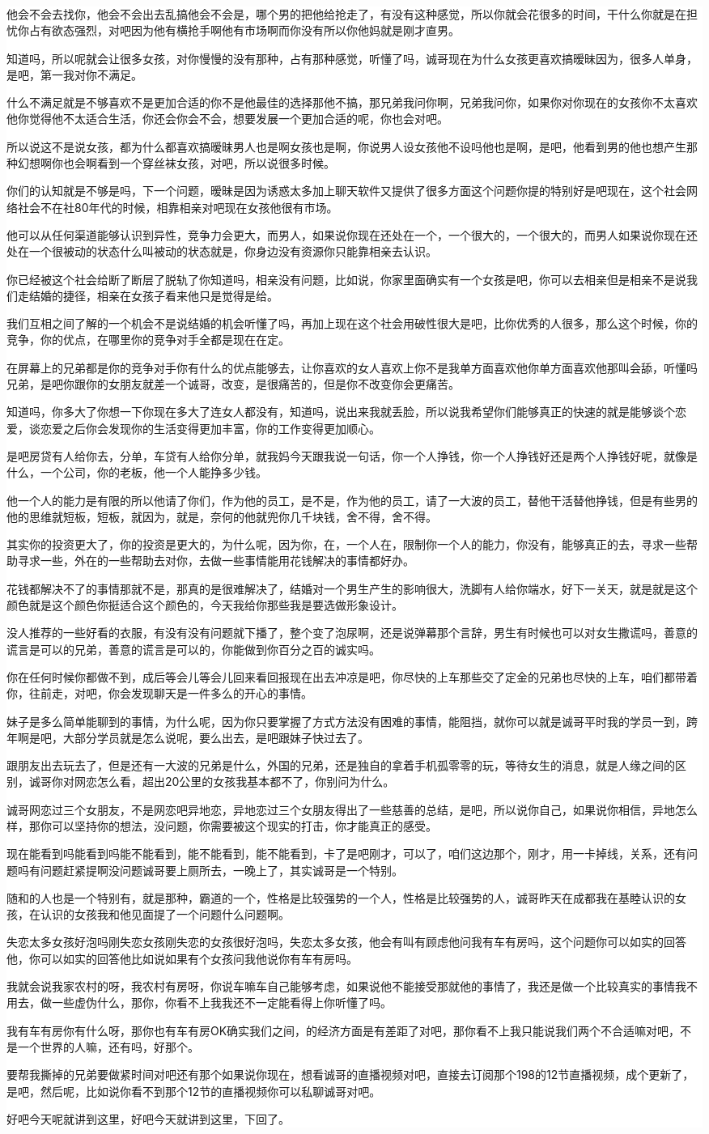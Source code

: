 他会不会去找你，他会不会出去乱搞他会不会是，哪个男的把他给抢走了，有没有这种感觉，所以你就会花很多的时间，干什么你就是在担忧你占有欲态强烈，对吧因为他有横抢手啊他有市场啊而你没有所以你他妈就是刚才直男。

知道吗，所以呢就会让很多女孩，对你慢慢的没有那种，占有那种感觉，听懂了吗，诚哥现在为什么女孩更喜欢搞暧昧因为，很多人单身，是吧，第一我对你不满足。

什么不满足就是不够喜欢不是更加合适的你不是他最佳的选择那他不搞，那兄弟我问你啊，兄弟我问你，如果你对你现在的女孩你不太喜欢他你觉得他不太适合生活，你还会你会不会，想要发展一个更加合适的呢，你也会对吧。

所以说这不是说女孩，都为什么都喜欢搞暧昧男人也是啊女孩也是啊，你说男人设女孩他不设吗他也是啊，是吧，他看到男的他也想产生那种幻想啊你也会啊看到一个穿丝袜女孩，对吧，所以说很多时候。

你们的认知就是不够是吗，下一个问题，暧昧是因为诱惑太多加上聊天软件又提供了很多方面这个问题你提的特别好是吧现在，这个社会网络社会不在社80年代的时候，相靠相亲对吧现在女孩他很有市场。

他可以从任何渠道能够认识到异性，竞争力会更大，而男人，如果说你现在还处在一个，一个很大的，一个很大的，而男人如果说你现在还处在一个很被动的状态什么叫被动的状态就是，你身边没有资源你只能靠相亲去认识。

你已经被这个社会给断了断层了脱轨了你知道吗，相亲没有问题，比如说，你家里面确实有一个女孩是吧，你可以去相亲但是相亲不是说我们走结婚的捷径，相亲在女孩子看来他只是觉得是给。

我们互相之间了解的一个机会不是说结婚的机会听懂了吗，再加上现在这个社会用破性很大是吧，比你优秀的人很多，那么这个时候，你的竞争，你的优点，在哪里你的竞争对手全都是现在在定。

在屏幕上的兄弟都是你的竞争对手你有什么的优点能够去，让你喜欢的女人喜欢上你不是我单方面喜欢他你单方面喜欢他那叫会舔，听懂吗兄弟，是吧你跟你的女朋友就差一个诚哥，改变，是很痛苦的，但是你不改变你会更痛苦。

知道吗，你多大了你想一下你现在多大了连女人都没有，知道吗，说出来我就丢脸，所以说我希望你们能够真正的快速的就是能够谈个恋爱，谈恋爱之后你会发现你的生活变得更加丰富，你的工作变得更加顺心。

是吧房贷有人给你去，分单，车贷有人给你分单，就我妈今天跟我说一句话，你一个人挣钱，你一个人挣钱好还是两个人挣钱好呢，就像是什么，一个公司，你的老板，他一个人能挣多少钱。

他一个人的能力是有限的所以他请了你们，作为他的员工，是不是，作为他的员工，请了一大波的员工，替他干活替他挣钱，但是有些男的他的思维就短板，短板，就因为，就是，奈何的他就兜你几千块钱，舍不得，舍不得。

其实你的投资更大了，你的投资是更大的，为什么呢，因为你，在，一个人在，限制你一个人的能力，你没有，能够真正的去，寻求一些帮助寻求一些，外在的一些帮助去对你，去做一些事情能用花钱解决的事情都好办。

花钱都解决不了的事情那就不是，那真的是很难解决了，结婚对一个男生产生的影响很大，洗脚有人给你端水，好下一关天，就是就是这个颜色就是这个颜色你挺适合这个颜色的，今天我给你那些我是要选做形象设计。

没人推荐的一些好看的衣服，有没有没有问题就下播了，整个变了泡尿啊，还是说弹幕那个言辞，男生有时候也可以对女生撒谎吗，善意的谎言是可以的兄弟，善意的谎言是可以的，你能做到你百分之百的诚实吗。

你在任何时候你都做不到，成后等会儿等会儿回来看回报现在出去冲凉是吧，你尽快的上车那些交了定金的兄弟也尽快的上车，咱们都带着你，往前走，对吧，你会发现聊天是一件多么的开心的事情。

妹子是多么简单能聊到的事情，为什么呢，因为你只要掌握了方式方法没有困难的事情，能阻挡，就你可以就是诚哥平时我的学员一到，跨年啊是吧，大部分学员就是怎么说呢，要么出去，是吧跟妹子快过去了。

跟朋友出去玩去了，但是还有一大波的兄弟是什么，外国的兄弟，还是独自的拿着手机孤零零的玩，等待女生的消息，就是人缘之间的区别，诚哥你对网恋怎么看，超出20公里的女孩我基本都不了，你别问为什么。

诚哥网恋过三个女朋友，不是网恋吧异地恋，异地恋过三个女朋友得出了一些慈善的总结，是吧，所以说你自己，如果说你相信，异地怎么样，那你可以坚持你的想法，没问题，你需要被这个现实的打击，你才能真正的感受。

现在能看到吗能看到吗能不能看到，能不能看到，能不能看到，卡了是吧刚才，可以了，咱们这边那个，刚才，用一卡掉线，关系，还有问题吗有问题赶紧提啊没问题诚哥要上厕所去，一晚上了，其实诚哥是一个特别。

随和的人也是一个特别有，就是那种，霸道的一个，性格是比较强势的一个人，性格是比较强势的人，诚哥昨天在成都我在基睦认识的女孩，在认识的女孩我和他见面提了一个问题什么问题啊。

失恋太多女孩好泡吗刚失恋女孩刚失恋的女孩很好泡吗，失恋太多女孩，他会有叫有顾虑他问我有车有房吗，这个问题你可以如实的回答他，你可以如实的回答他比如说如果有个女孩问我他说你有车有房吗。

我就会说我家农村的呀，我农村有房呀，你说车嘛车自己能够考虑，如果说他不能接受那就他的事情了，我还是做一个比较真实的事情我不用去，做一些虚伪什么，那你，你看不上我我还不一定能看得上你听懂了吗。

我有车有房你有什么呀，那你也有车有房OK确实我们之间，的经济方面是有差距了对吧，那你看不上我只能说我们两个不合适嘛对吧，不是一个世界的人嘛，还有吗，好那个。

要帮我撕掉的兄弟要做紧时间对吧还有那个如果说你现在，想看诚哥的直播视频对吧，直接去订阅那个198的12节直播视频，成个更新了，是吧，然后呢，比如说你看不到那个12节的直播视频你可以私聊诚哥对吧。

好吧今天呢就讲到这里，好吧今天就讲到这里，下回了。